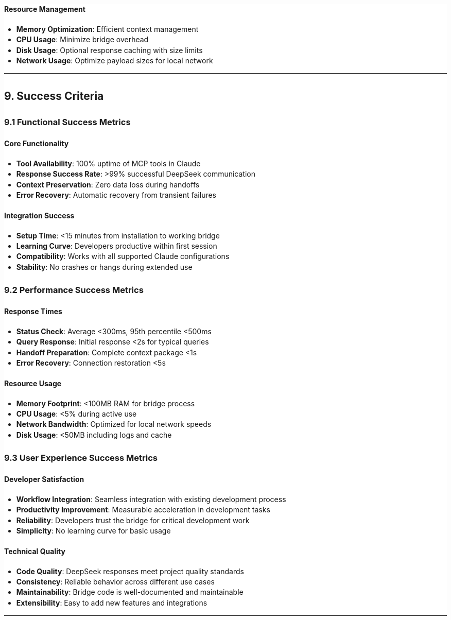 #### Resource Management
- **Memory Optimization**: Efficient context management
- **CPU Usage**: Minimize bridge overhead
- **Disk Usage**: Optional response caching with size limits
- **Network Usage**: Optimize payload sizes for local network

---

## 9. Success Criteria

### 9.1 Functional Success Metrics

#### Core Functionality
- **Tool Availability**: 100% uptime of MCP tools in Claude
- **Response Success Rate**: >99% successful DeepSeek communication
- **Context Preservation**: Zero data loss during handoffs
- **Error Recovery**: Automatic recovery from transient failures

#### Integration Success
- **Setup Time**: <15 minutes from installation to working bridge
- **Learning Curve**: Developers productive within first session
- **Compatibility**: Works with all supported Claude configurations
- **Stability**: No crashes or hangs during extended use

### 9.2 Performance Success Metrics

#### Response Times
- **Status Check**: Average <300ms, 95th percentile <500ms
- **Query Response**: Initial response <2s for typical queries
- **Handoff Preparation**: Complete context package <1s
- **Error Recovery**: Connection restoration <5s

#### Resource Usage
- **Memory Footprint**: <100MB RAM for bridge process
- **CPU Usage**: <5% during active use
- **Network Bandwidth**: Optimized for local network speeds
- **Disk Usage**: <50MB including logs and cache

### 9.3 User Experience Success Metrics

#### Developer Satisfaction
- **Workflow Integration**: Seamless integration with existing development process
- **Productivity Improvement**: Measurable acceleration in development tasks
- **Reliability**: Developers trust the bridge for critical development work
- **Simplicity**: No learning curve for basic usage

#### Technical Quality
- **Code Quality**: DeepSeek responses meet project quality standards
- **Consistency**: Reliable behavior across different use cases
- **Maintainability**: Bridge code is well-documented and maintainable
- **Extensibility**: Easy to add new features and integrations

---